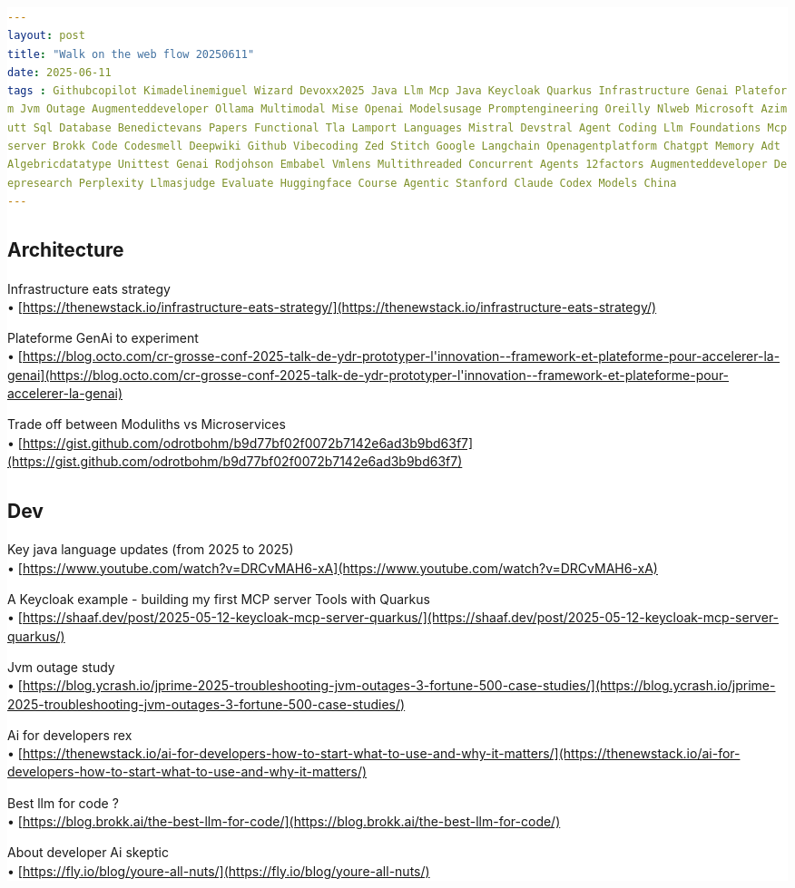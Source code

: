 ```yaml
---
layout: post
title: "Walk on the web flow 20250611"
date: 2025-06-11
tags : Githubcopilot Kimadelinemiguel Wizard Devoxx2025 Java Llm Mcp Java Keycloak Quarkus Infrastructure Genai Plateform Jvm Outage Augmenteddeveloper Ollama Multimodal Mise Openai Modelsusage Promptengineering Oreilly Nlweb Microsoft Azimutt Sql Database Benedictevans Papers Functional Tla Lamport Languages Mistral Devstral Agent Coding Llm Foundations Mcpserver Brokk Code Codesmell Deepwiki Github Vibecoding Zed Stitch Google Langchain Openagentplatform Chatgpt Memory Adt Algebricdatatype Unittest Genai Rodjohson Embabel Vmlens Multithreaded Concurrent Agents 12factors Augmenteddeveloper Deepresearch Perplexity Llmasjudge Evaluate Huggingface Course Agentic Stanford Claude Codex Models China 
---
```


## Architecture  

Infrastructure eats strategy    
	• [https://thenewstack.io/infrastructure-eats-strategy/](https://thenewstack.io/infrastructure-eats-strategy/)      

Plateforme GenAi to experiment     
	• [https://blog.octo.com/cr-grosse-conf-2025-talk-de-ydr-prototyper-l'innovation--framework-et-plateforme-pour-accelerer-la-genai](https://blog.octo.com/cr-grosse-conf-2025-talk-de-ydr-prototyper-l'innovation--framework-et-plateforme-pour-accelerer-la-genai)      

Trade off between Moduliths vs Microservices      
	• [https://gist.github.com/odrotbohm/b9d77bf02f0072b7142e6ad3b9bd63f7](https://gist.github.com/odrotbohm/b9d77bf02f0072b7142e6ad3b9bd63f7)        

## Dev   

Key java language updates (from 2025 to 2025)          
	• [https://www.youtube.com/watch?v=DRCvMAH6-xA](https://www.youtube.com/watch?v=DRCvMAH6-xA)            

A Keycloak example - building my first MCP server Tools with Quarkus      
	• [https://shaaf.dev/post/2025-05-12-keycloak-mcp-server-quarkus/](https://shaaf.dev/post/2025-05-12-keycloak-mcp-server-quarkus/)       

Jvm outage study       
	• [https://blog.ycrash.io/jprime-2025-troubleshooting-jvm-outages-3-fortune-500-case-studies/](https://blog.ycrash.io/jprime-2025-troubleshooting-jvm-outages-3-fortune-500-case-studies/)      

Ai for developers rex        
	• [https://thenewstack.io/ai-for-developers-how-to-start-what-to-use-and-why-it-matters/](https://thenewstack.io/ai-for-developers-how-to-start-what-to-use-and-why-it-matters/)       

Best llm for code ?      
	• [https://blog.brokk.ai/the-best-llm-for-code/](https://blog.brokk.ai/the-best-llm-for-code/)       

About developer Ai skeptic     
	• [https://fly.io/blog/youre-all-nuts/](https://fly.io/blog/youre-all-nuts/)         
